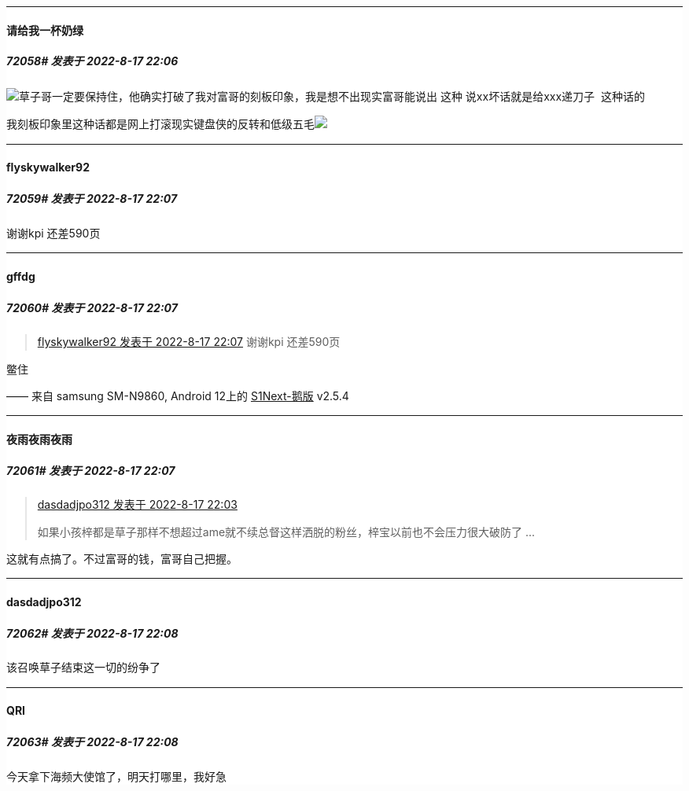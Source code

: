 *****

####  请给我一杯奶绿  
##### 72058#       发表于 2022-8-17 22:06

<img src="https://static.saraba1st.com/image/smiley/face2017/068.png" referrerpolicy="no-referrer">草子哥一定要保持住，他确实打破了我对富哥的刻板印象，我是想不出现实富哥能说出 这种 说xx坏话就是给xxx递刀子  这种话的

我刻板印象里这种话都是网上打滚现实键盘侠的反转和低级五毛<img src="https://static.saraba1st.com/image/smiley/face2017/067.png" referrerpolicy="no-referrer">

*****

####  flyskywalker92  
##### 72059#       发表于 2022-8-17 22:07

谢谢kpi 还差590页

*****

####  gffdg  
##### 72060#       发表于 2022-8-17 22:07

<blockquote><a href="httphttps://bbs.saraba1st.com/2b/forum.php?mod=redirect&amp;goto=findpost&amp;pid=57109869&amp;ptid=2040827" target="_blank">flyskywalker92 发表于 2022-8-17 22:07</a>
谢谢kpi 还差590页</blockquote>
鳖住

—— 来自 samsung SM-N9860, Android 12上的 [S1Next-鹅版](https://github.com/ykrank/S1-Next/releases) v2.5.4



*****

####  夜雨夜雨夜雨  
##### 72061#       发表于 2022-8-17 22:07

<blockquote><a href="httphttps://bbs.saraba1st.com/2b/forum.php?mod=redirect&amp;goto=findpost&amp;pid=57109792&amp;ptid=2040827" target="_blank">dasdadjpo312 发表于 2022-8-17 22:03</a>

如果小孩梓都是草子那样不想超过ame就不续总督这样洒脱的粉丝，梓宝以前也不会压力很大破防了 ...</blockquote>
这就有点搞了。不过富哥的钱，富哥自己把握。

*****

####  dasdadjpo312  
##### 72062#       发表于 2022-8-17 22:08

该召唤草子结束这一切的纷争了

*****

####  QRI  
##### 72063#       发表于 2022-8-17 22:08

今天拿下海频大使馆了，明天打哪里，我好急
